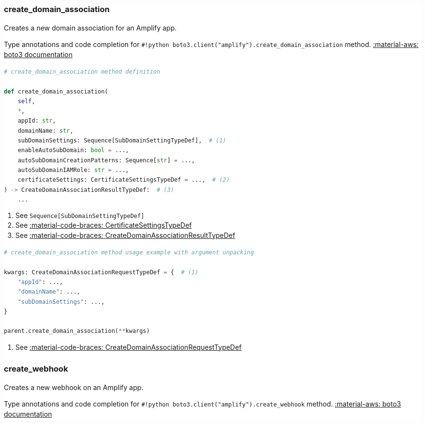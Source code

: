 ### create\_domain\_association

Creates a new domain association for an Amplify app.

Type annotations and code completion for `#!python boto3.client("amplify").create_domain_association` method.
[:material-aws: boto3 documentation](https://boto3.amazonaws.com/v1/documentation/api/latest/reference/services/amplify/client/create_domain_association.html)

```python
# create_domain_association method definition

def create_domain_association(
    self,
    *,
    appId: str,
    domainName: str,
    subDomainSettings: Sequence[SubDomainSettingTypeDef],  # (1)
    enableAutoSubDomain: bool = ...,
    autoSubDomainCreationPatterns: Sequence[str] = ...,
    autoSubDomainIAMRole: str = ...,
    certificateSettings: CertificateSettingsTypeDef = ...,  # (2)
) -> CreateDomainAssociationResultTypeDef:  # (3)
    ...
```

1. See `Sequence[SubDomainSettingTypeDef]`
2. See [:material-code-braces: CertificateSettingsTypeDef](./type_defs.md#certificatesettingstypedef)
3. See [:material-code-braces: CreateDomainAssociationResultTypeDef](./type_defs.md#createdomainassociationresulttypedef)


```python
# create_domain_association method usage example with argument unpacking

kwargs: CreateDomainAssociationRequestTypeDef = {  # (1)
    "appId": ...,
    "domainName": ...,
    "subDomainSettings": ...,
}

parent.create_domain_association(**kwargs)
```

1. See [:material-code-braces: CreateDomainAssociationRequestTypeDef](./type_defs.md#createdomainassociationrequesttypedef)

### create\_webhook

Creates a new webhook on an Amplify app.

Type annotations and code completion for `#!python boto3.client("amplify").create_webhook` method.
[:material-aws: boto3 documentation](https://boto3.amazonaws.com/v1/documentation/api/latest/reference/services/amplify/client/create_webhook.html)
